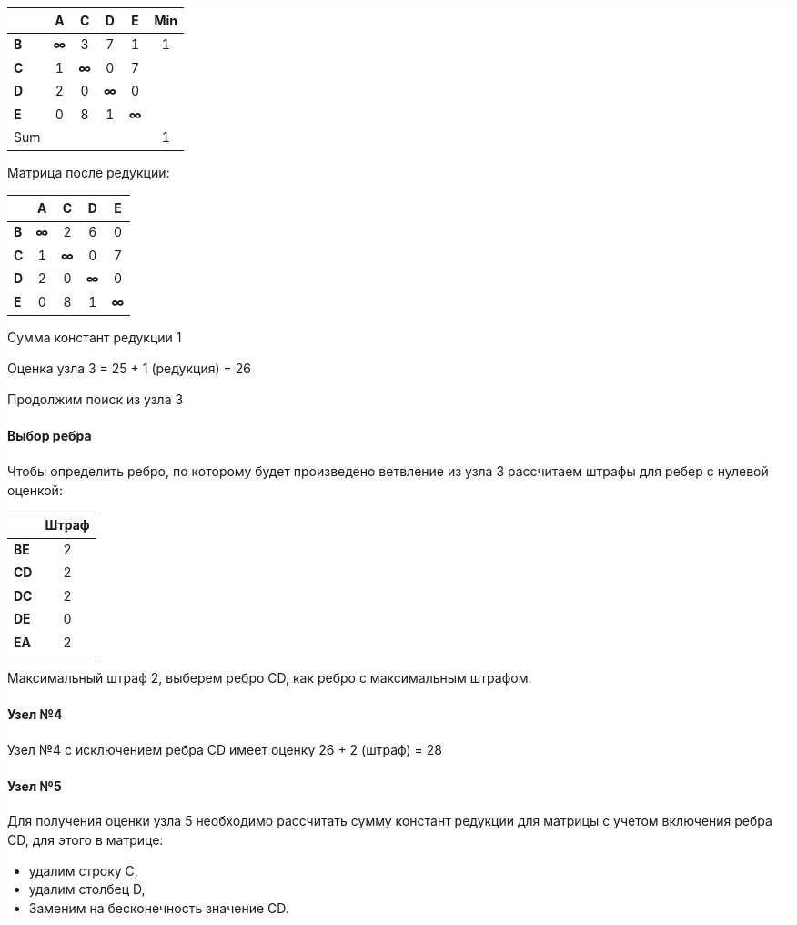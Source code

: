 
|       | **A** | **C** | **D** | **E** | Min |
|:------|:-----:|:-----:|:-----:|:-----:|:---:|
| **B** | **∞** |   3   |   7   |   1   |  1  |
| **C** |   1   | **∞** |   0   |   7   |
| **D** |   2   |   0   | **∞** |   0   |
| **E** |   0   |   8   |   1   | **∞** | 
| Sum   |       |       |       |       |  1  |

Матрица после редукции:

|       | **A** | **C** | **D** | **E** |
|:------|:-----:|:-----:|:-----:|:-----:|
| **B** | **∞** |   2   |   6   |   0   |
| **C** |   1   | **∞** |   0   |   7   |
| **D** |   2   |   0   | **∞** |   0   |
| **E** |   0   |   8   |   1   | **∞** | 


Сумма констант редукции 1

Оценка узла 3 = 25 + 1 (редукция) = 26

Продолжим поиск из узла 3

#### Выбор ребра
Чтобы определить ребро, по которому будет произведено ветвление из узла 3 рассчитаем штрафы для ребер с нулевой оценкой:

|        | **Штраф** |
|:-------|:---------:|
| **BE** |     2     |
| **CD** |     2     |
| **DC** |     2     |
| **DE** |     0     |
| **EA** |     2     |

Максимальный штраф 2, выберем ребро CD, как ребро с максимальным штрафом.

#### Узел №4
Узел №4 с исключением ребра CD имеет оценку 26 + 2 (штраф) = 28

#### Узел №5
Для получения оценки узла 5 необходимо рассчитать сумму констант редукции для матрицы с учетом включения ребра CD, для этого в матрице:
- удалим строку C,
- удалим столбец D,
- Заменим на бесконечность значение CD.
